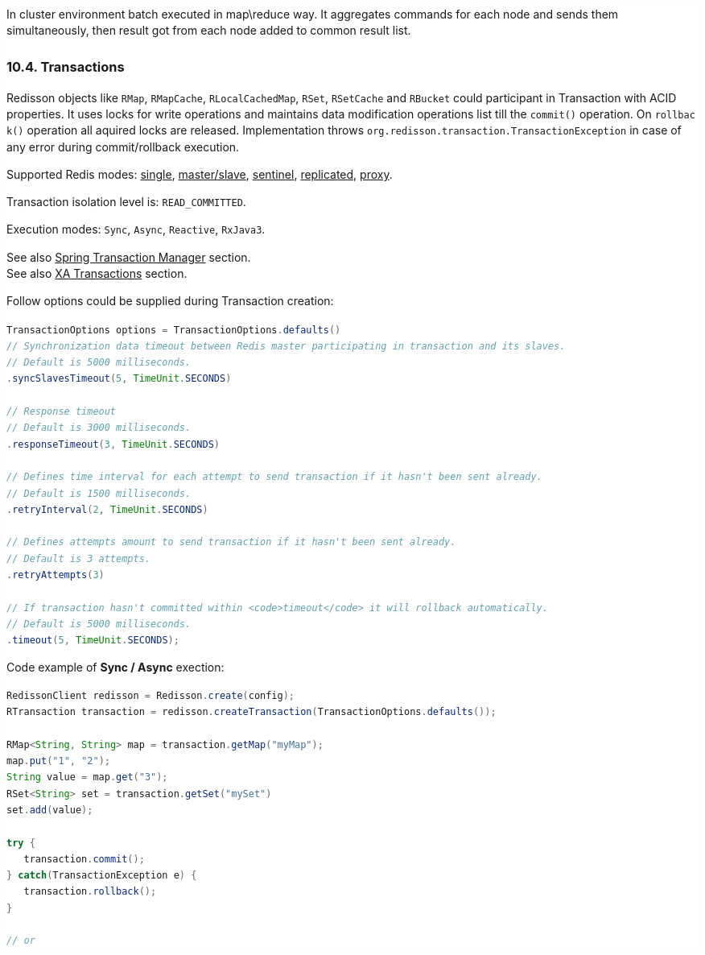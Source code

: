 In cluster environment batch executed in map\reduce way. It aggregates commands for each node and sends them simultaneously, then result got from each node added to common result list.

### 10.4. Transactions
Redisson objects like `RMap`, `RMapCache`, `RLocalCachedMap`, `RSet`, `RSetCache` and `RBucket` could participant in Transaction with ACID properties. It uses locks for write operations and maintains data modification operations list till the `commit()` operation. On `rollback()` operation all aquired locks are released. Implementation throws `org.redisson.transaction.TransactionException` in case of any error during commit/rollback execution.  

Supported Redis modes: [single](https://github.com/redisson/redisson/wiki/2.-Configuration#26-single-instance-mode), [master/slave](https://github.com/redisson/redisson/wiki/2.-Configuration#28-master-slave-mode), [sentinel](https://github.com/redisson/redisson/wiki/2.-Configuration#27-sentinel-mode), [replicated](https://github.com/redisson/redisson/wiki/2.-Configuration#25-replicated-mode), [proxy](https://github.com/redisson/redisson/wiki/2.-Configuration#29-proxy-mode).

Transaction isolation level is: `READ_COMMITTED`. 

Execution modes: `Sync`, `Async`, `Reactive`, `RxJava3`.

See also [Spring Transaction Manager](./14.-Integration-with-frameworks#147-spring-transaction-manager) section.  
See also [XA Transactions](./10.-additional-features/#105-xa-transactions) section.

Follow options could be supplied during Transaction creation:
```java
TransactionOptions options = TransactionOptions.defaults()
// Synchronization data timeout between Redis master participating in transaction and its slaves.
// Default is 5000 milliseconds.
.syncSlavesTimeout(5, TimeUnit.SECONDS)

// Response timeout
// Default is 3000 milliseconds.
.responseTimeout(3, TimeUnit.SECONDS)

// Defines time interval for each attempt to send transaction if it hasn't been sent already.
// Default is 1500 milliseconds.
.retryInterval(2, TimeUnit.SECONDS)

// Defines attempts amount to send transaction if it hasn't been sent already.
// Default is 3 attempts.
.retryAttempts(3)

// If transaction hasn't committed within <code>timeout</code> it will rollback automatically.
// Default is 5000 milliseconds.
.timeout(5, TimeUnit.SECONDS);
```

Code example of **Sync / Async** exection:
```java
RedissonClient redisson = Redisson.create(config);
RTransaction transaction = redisson.createTransaction(TransactionOptions.defaults());

RMap<String, String> map = transaction.getMap("myMap");
map.put("1", "2");
String value = map.get("3");
RSet<String> set = transaction.getSet("mySet")
set.add(value);

try {
   transaction.commit();
} catch(TransactionException e) {
   transaction.rollback();
}

// or

```